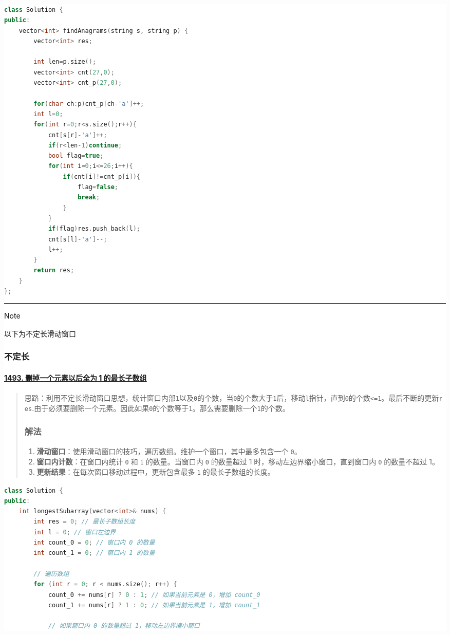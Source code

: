 ```c++
class Solution {
public:
    vector<int> findAnagrams(string s, string p) {
        vector<int> res;
        
        int len=p.size();
        vector<int> cnt(27,0);
        vector<int> cnt_p(27,0);

        for(char ch:p)cnt_p[ch-'a']++;
        int l=0;
        for(int r=0;r<s.size();r++){
            cnt[s[r]-'a']++;
            if(r<len-1)continue;
            bool flag=true;
            for(int i=0;i<=26;i++){
                if(cnt[i]!=cnt_p[i]){
                    flag=false;
                    break;
                }
            }
            if(flag)res.push_back(l);
            cnt[s[l]-'a']--;
            l++;
        }
        return res;
    }
};
```

******

> [!NOTE]
>
> 以下为不定长滑动窗口

### 不定长

#### [1493. 删掉一个元素以后全为 1 的最长子数组](https://leetcode.cn/problems/longest-subarray-of-1s-after-deleting-one-element/)

> 思路：利用不定长滑动窗口思想，统计窗口内部`1`以及`0`的个数，当`0`的个数大于`1`后，移动`l`指针，直到`0`的个数`<=1`。最后不断的更新`res`.由于必须要删除一个元素。因此如果`0`的个数等于`1`。那么需要删除一个`1`的个数。
>
> ### 解法
>
> 1. **滑动窗口**：使用滑动窗口的技巧，遍历数组。维护一个窗口，其中最多包含一个 `0`。
> 2. **窗口内计数**：在窗口内统计 `0` 和 `1` 的数量。当窗口内 `0` 的数量超过 1 时，移动左边界缩小窗口，直到窗口内 `0` 的数量不超过 1。
> 3. **更新结果**：在每次窗口移动过程中，更新包含最多 `1` 的最长子数组的长度。

```c++
class Solution {
public:
    int longestSubarray(vector<int>& nums) {
        int res = 0; // 最长子数组长度
        int l = 0; // 窗口左边界
        int count_0 = 0; // 窗口内 0 的数量
        int count_1 = 0; // 窗口内 1 的数量

        // 遍历数组
        for (int r = 0; r < nums.size(); r++) {
            count_0 += nums[r] ? 0 : 1; // 如果当前元素是 0，增加 count_0
            count_1 += nums[r] ? 1 : 0; // 如果当前元素是 1，增加 count_1

            // 如果窗口内 0 的数量超过 1，移动左边界缩小窗口
```